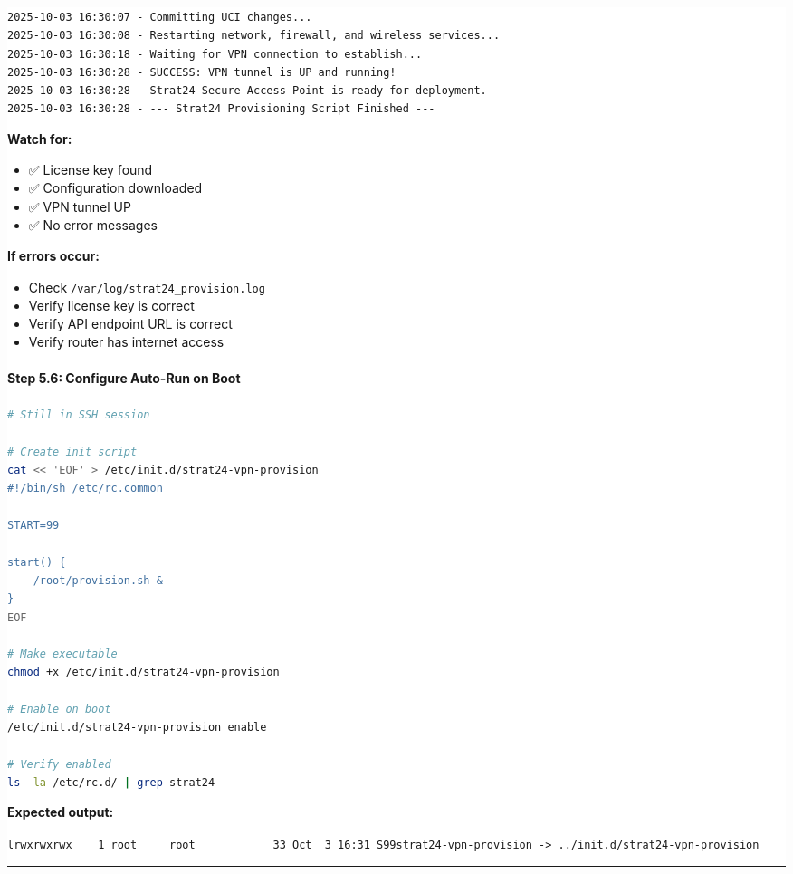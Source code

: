 ```
2025-10-03 16:30:07 - Committing UCI changes...
2025-10-03 16:30:08 - Restarting network, firewall, and wireless services...
2025-10-03 16:30:18 - Waiting for VPN connection to establish...
2025-10-03 16:30:28 - SUCCESS: VPN tunnel is UP and running!
2025-10-03 16:30:28 - Strat24 Secure Access Point is ready for deployment.
2025-10-03 16:30:28 - --- Strat24 Provisioning Script Finished ---
```

**Watch for:**
- ✅ License key found
- ✅ Configuration downloaded
- ✅ VPN tunnel UP
- ✅ No error messages

**If errors occur:**
- Check `/var/log/strat24_provision.log`
- Verify license key is correct
- Verify API endpoint URL is correct
- Verify router has internet access

#### Step 5.6: Configure Auto-Run on Boot

```bash
# Still in SSH session

# Create init script
cat << 'EOF' > /etc/init.d/strat24-vpn-provision
#!/bin/sh /etc/rc.common

START=99

start() {
    /root/provision.sh &
}
EOF

# Make executable
chmod +x /etc/init.d/strat24-vpn-provision

# Enable on boot
/etc/init.d/strat24-vpn-provision enable

# Verify enabled
ls -la /etc/rc.d/ | grep strat24
```

**Expected output:**

```
lrwxrwxrwx    1 root     root            33 Oct  3 16:31 S99strat24-vpn-provision -> ../init.d/strat24-vpn-provision
```

---
